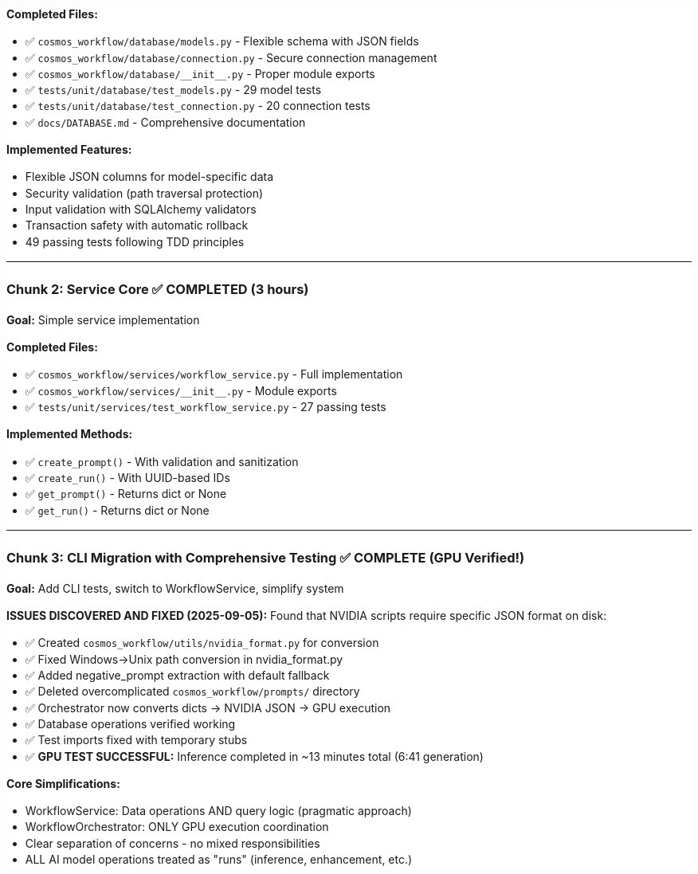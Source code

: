 **Completed Files:**
- ✅ `cosmos_workflow/database/models.py` - Flexible schema with JSON fields
- ✅ `cosmos_workflow/database/connection.py` - Secure connection management
- ✅ `cosmos_workflow/database/__init__.py` - Proper module exports
- ✅ `tests/unit/database/test_models.py` - 29 model tests
- ✅ `tests/unit/database/test_connection.py` - 20 connection tests
- ✅ `docs/DATABASE.md` - Comprehensive documentation

**Implemented Features:**
- Flexible JSON columns for model-specific data
- Security validation (path traversal protection)
- Input validation with SQLAlchemy validators
- Transaction safety with automatic rollback
- 49 passing tests following TDD principles

---

### Chunk 2: Service Core ✅ COMPLETED (3 hours)
**Goal:** Simple service implementation

**Completed Files:**
- ✅ `cosmos_workflow/services/workflow_service.py` - Full implementation
- ✅ `cosmos_workflow/services/__init__.py` - Module exports
- ✅ `tests/unit/services/test_workflow_service.py` - 27 passing tests

**Implemented Methods:**
- ✅ `create_prompt()` - With validation and sanitization
- ✅ `create_run()` - With UUID-based IDs
- ✅ `get_prompt()` - Returns dict or None
- ✅ `get_run()` - Returns dict or None

---

### Chunk 3: CLI Migration with Comprehensive Testing ✅ COMPLETE (GPU Verified!)
**Goal:** Add CLI tests, switch to WorkflowService, simplify system

**ISSUES DISCOVERED AND FIXED (2025-09-05):**
Found that NVIDIA scripts require specific JSON format on disk:
- ✅ Created `cosmos_workflow/utils/nvidia_format.py` for conversion
- ✅ Fixed Windows→Unix path conversion in nvidia_format.py
- ✅ Added negative_prompt extraction with default fallback
- ✅ Deleted overcomplicated `cosmos_workflow/prompts/` directory
- ✅ Orchestrator now converts dicts → NVIDIA JSON → GPU execution
- ✅ Database operations verified working
- ✅ Test imports fixed with temporary stubs
- ✅ **GPU TEST SUCCESSFUL:** Inference completed in ~13 minutes total (6:41 generation)

**Core Simplifications:**
- WorkflowService: Data operations AND query logic (pragmatic approach)
- WorkflowOrchestrator: ONLY GPU execution coordination
- Clear separation of concerns - no mixed responsibilities
- ALL AI model operations treated as "runs" (inference, enhancement, etc.)
